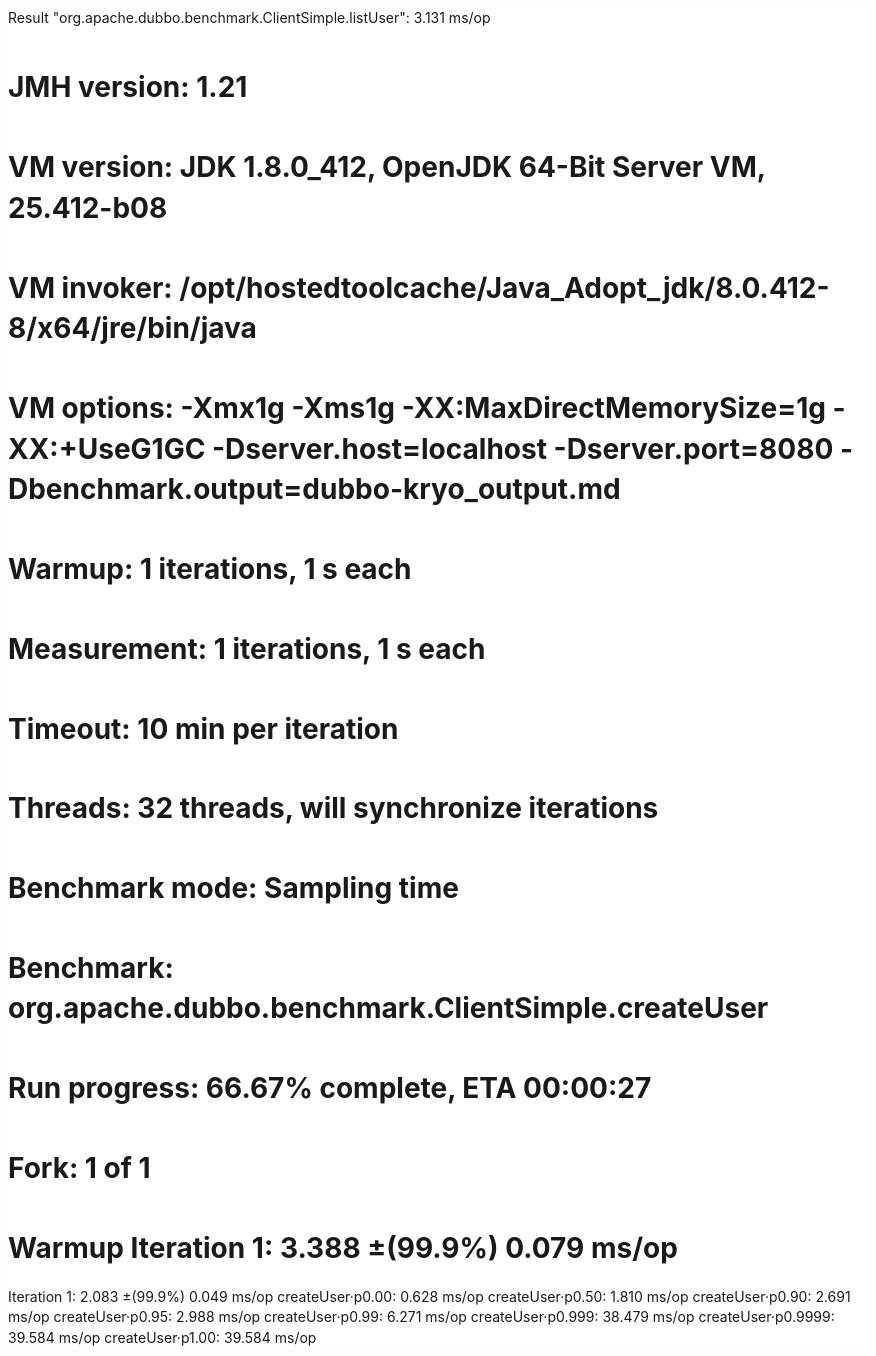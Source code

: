 
Result "org.apache.dubbo.benchmark.ClientSimple.listUser":
  3.131 ms/op


# JMH version: 1.21
# VM version: JDK 1.8.0_412, OpenJDK 64-Bit Server VM, 25.412-b08
# VM invoker: /opt/hostedtoolcache/Java_Adopt_jdk/8.0.412-8/x64/jre/bin/java
# VM options: -Xmx1g -Xms1g -XX:MaxDirectMemorySize=1g -XX:+UseG1GC -Dserver.host=localhost -Dserver.port=8080 -Dbenchmark.output=dubbo-kryo_output.md
# Warmup: 1 iterations, 1 s each
# Measurement: 1 iterations, 1 s each
# Timeout: 10 min per iteration
# Threads: 32 threads, will synchronize iterations
# Benchmark mode: Sampling time
# Benchmark: org.apache.dubbo.benchmark.ClientSimple.createUser

# Run progress: 66.67% complete, ETA 00:00:27
# Fork: 1 of 1
# Warmup Iteration   1: 3.388 ±(99.9%) 0.079 ms/op
Iteration   1: 2.083 ±(99.9%) 0.049 ms/op
                 createUser·p0.00:   0.628 ms/op
                 createUser·p0.50:   1.810 ms/op
                 createUser·p0.90:   2.691 ms/op
                 createUser·p0.95:   2.988 ms/op
                 createUser·p0.99:   6.271 ms/op
                 createUser·p0.999:  38.479 ms/op
                 createUser·p0.9999: 39.584 ms/op
                 createUser·p1.00:   39.584 ms/op
